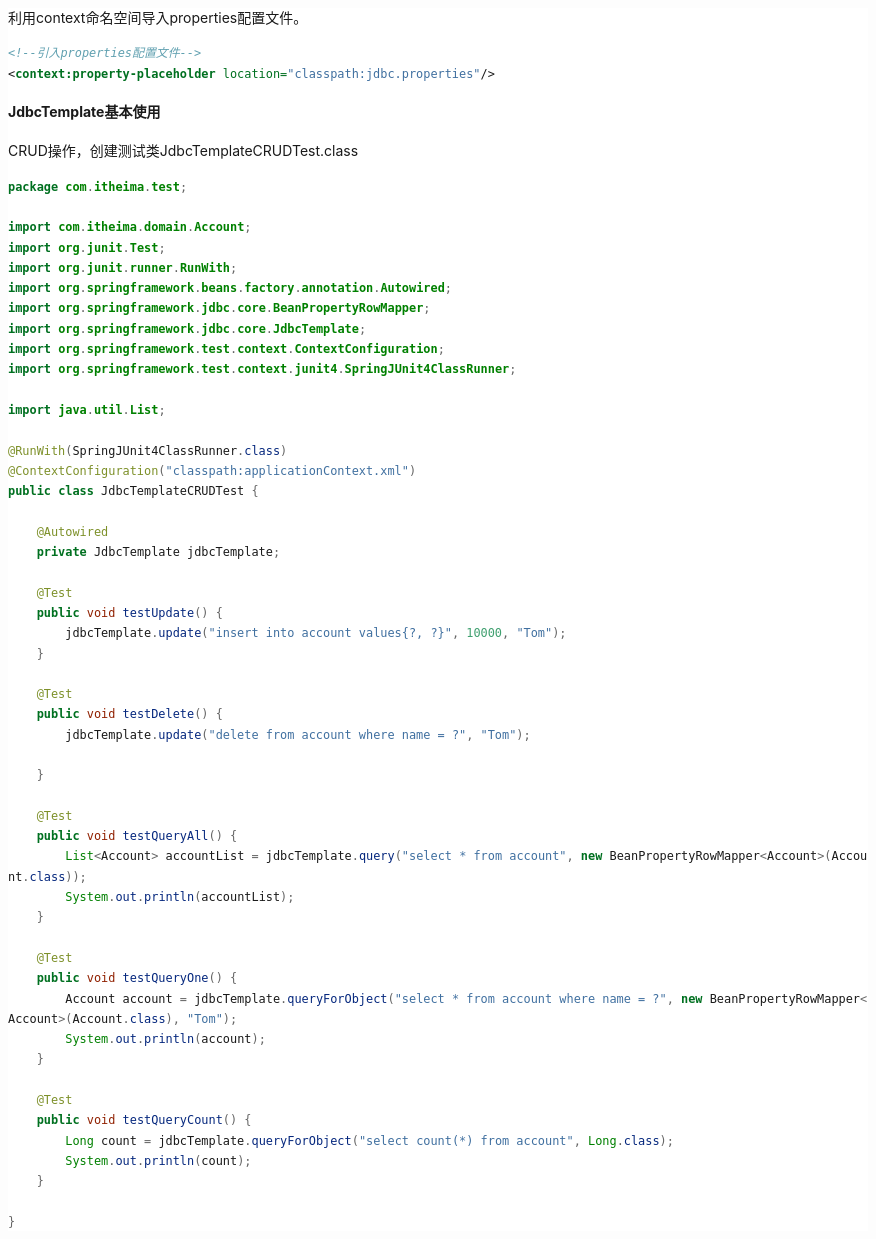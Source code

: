 利用context命名空间导入properties配置文件。

```xml
<!--引入properties配置文件-->
<context:property-placeholder location="classpath:jdbc.properties"/>
```

#### JdbcTemplate基本使用

CRUD操作，创建测试类JdbcTemplateCRUDTest.class

```java
package com.itheima.test;

import com.itheima.domain.Account;
import org.junit.Test;
import org.junit.runner.RunWith;
import org.springframework.beans.factory.annotation.Autowired;
import org.springframework.jdbc.core.BeanPropertyRowMapper;
import org.springframework.jdbc.core.JdbcTemplate;
import org.springframework.test.context.ContextConfiguration;
import org.springframework.test.context.junit4.SpringJUnit4ClassRunner;

import java.util.List;

@RunWith(SpringJUnit4ClassRunner.class)
@ContextConfiguration("classpath:applicationContext.xml")
public class JdbcTemplateCRUDTest {

    @Autowired
    private JdbcTemplate jdbcTemplate;

    @Test
    public void testUpdate() {
        jdbcTemplate.update("insert into account values{?, ?}", 10000, "Tom");
    }

    @Test
    public void testDelete() {
        jdbcTemplate.update("delete from account where name = ?", "Tom");

    }

    @Test
    public void testQueryAll() {
        List<Account> accountList = jdbcTemplate.query("select * from account", new BeanPropertyRowMapper<Account>(Account.class));
        System.out.println(accountList);
    }

    @Test
    public void testQueryOne() {
        Account account = jdbcTemplate.queryForObject("select * from account where name = ?", new BeanPropertyRowMapper<Account>(Account.class), "Tom");
        System.out.println(account);
    }

    @Test
    public void testQueryCount() {
        Long count = jdbcTemplate.queryForObject("select count(*) from account", Long.class);
        System.out.println(count);
    }

}
```
